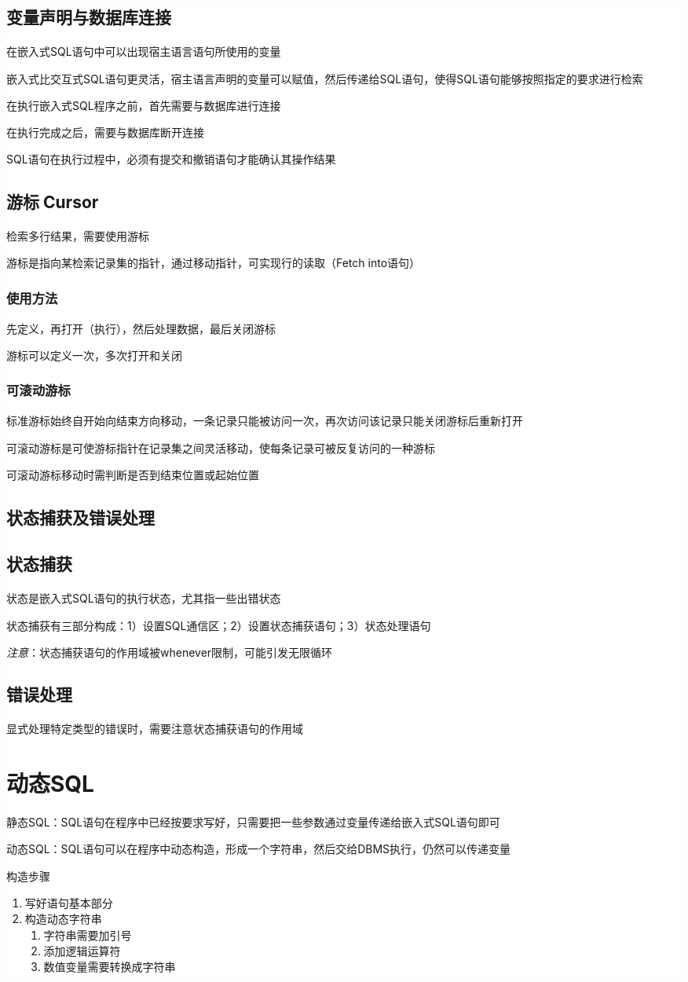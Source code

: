 ## 变量声明与数据库连接

在嵌入式SQL语句中可以出现宿主语言语句所使用的变量

嵌入式比交互式SQL语句更灵活，宿主语言声明的变量可以赋值，然后传递给SQL语句，使得SQL语句能够按照指定的要求进行检索

在执行嵌入式SQL程序之前，首先需要与数据库进行连接

在执行完成之后，需要与数据库断开连接

SQL语句在执行过程中，必须有提交和撤销语句才能确认其操作结果

## 游标 Cursor

检索多行结果，需要使用游标

游标是指向某检索记录集的指针，通过移动指针，可实现行的读取（Fetch into语句）

### 使用方法

先定义，再打开（执行），然后处理数据，最后关闭游标

游标可以定义一次，多次打开和关闭

### 可滚动游标

标准游标始终自开始向结束方向移动，一条记录只能被访问一次，再次访问该记录只能关闭游标后重新打开

可滚动游标是可使游标指针在记录集之间灵活移动，使每条记录可被反复访问的一种游标

可滚动游标移动时需判断是否到结束位置或起始位置

## 状态捕获及错误处理

## 状态捕获

状态是嵌入式SQL语句的执行状态，尤其指一些出错状态

状态捕获有三部分构成：1）设置SQL通信区；2）设置状态捕获语句；3）状态处理语句

*注意*：状态捕获语句的作用域被whenever限制，可能引发无限循环

## 错误处理

显式处理特定类型的错误时，需要注意状态捕获语句的作用域

# 动态SQL

静态SQL：SQL语句在程序中已经按要求写好，只需要把一些参数通过变量传递给嵌入式SQL语句即可

动态SQL：SQL语句可以在程序中动态构造，形成一个字符串，然后交给DBMS执行，仍然可以传递变量

构造步骤

1. 写好语句基本部分
2. 构造动态字符串
   1. 字符串需要加引号
   2. 添加逻辑运算符
   3. 数值变量需要转换成字符串
